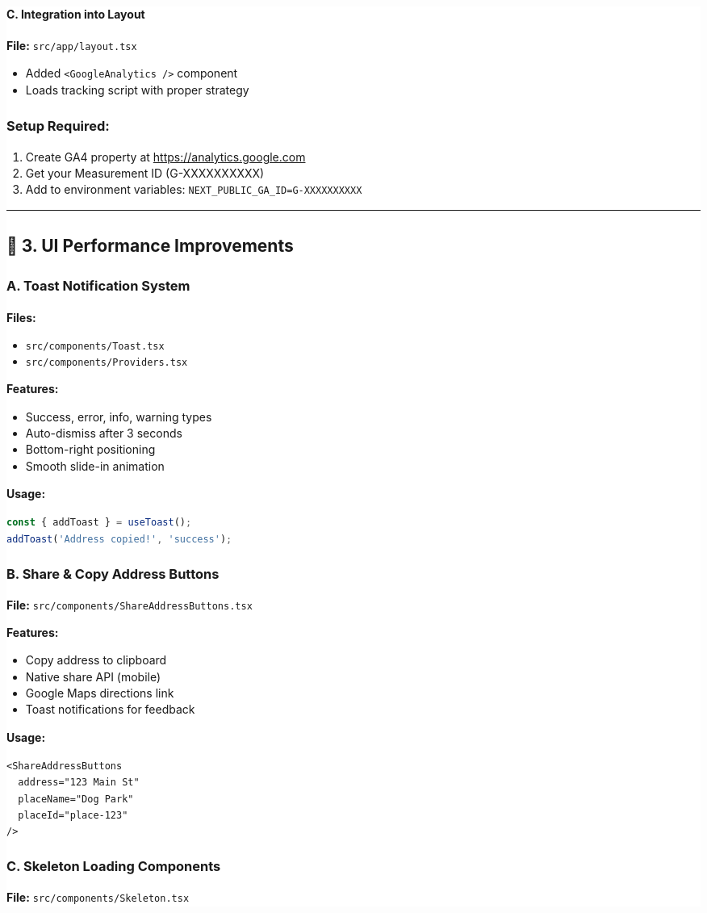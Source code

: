 #### C. Integration into Layout
**File:** `src/app/layout.tsx`
- Added `<GoogleAnalytics />` component
- Loads tracking script with proper strategy

### Setup Required:
1. Create GA4 property at https://analytics.google.com
2. Get your Measurement ID (G-XXXXXXXXXX)
3. Add to environment variables: `NEXT_PUBLIC_GA_ID=G-XXXXXXXXXX`

---

## 🎨 3. UI Performance Improvements

### A. Toast Notification System
**Files:** 
- `src/components/Toast.tsx`
- `src/components/Providers.tsx`

**Features:**
- Success, error, info, warning types
- Auto-dismiss after 3 seconds
- Bottom-right positioning
- Smooth slide-in animation

**Usage:**
```typescript
const { addToast } = useToast();
addToast('Address copied!', 'success');
```

### B. Share & Copy Address Buttons
**File:** `src/components/ShareAddressButtons.tsx`

**Features:**
- Copy address to clipboard
- Native share API (mobile)
- Google Maps directions link
- Toast notifications for feedback

**Usage:**
```tsx
<ShareAddressButtons 
  address="123 Main St"
  placeName="Dog Park"
  placeId="place-123"
/>
```

### C. Skeleton Loading Components
**File:** `src/components/Skeleton.tsx`
